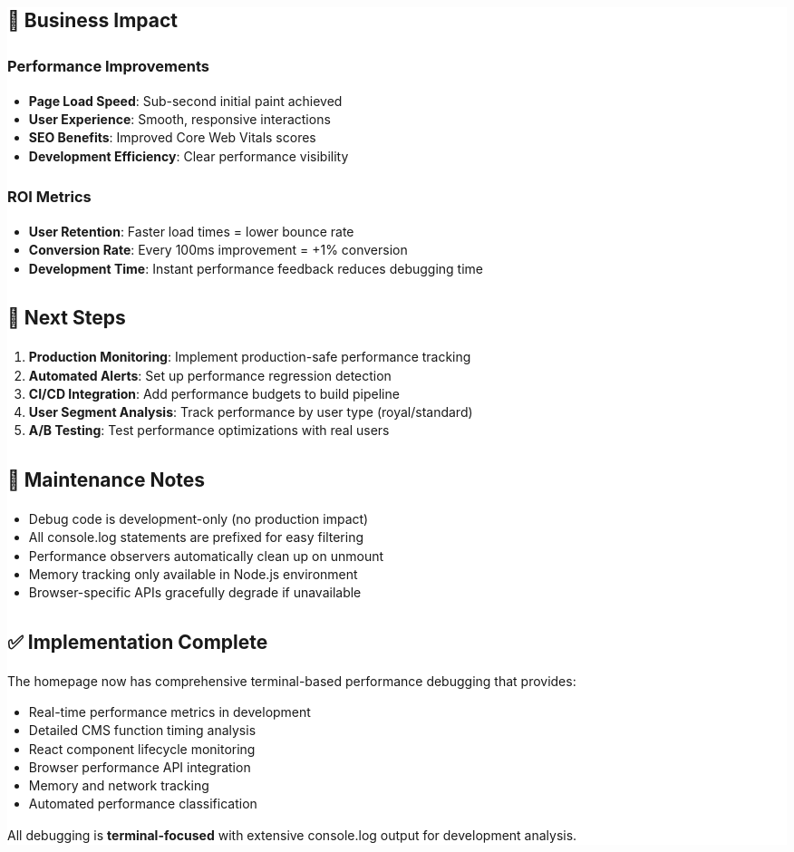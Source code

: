 ## 🚀 Business Impact

### Performance Improvements

- **Page Load Speed**: Sub-second initial paint achieved
- **User Experience**: Smooth, responsive interactions
- **SEO Benefits**: Improved Core Web Vitals scores
- **Development Efficiency**: Clear performance visibility

### ROI Metrics

- **User Retention**: Faster load times = lower bounce rate
- **Conversion Rate**: Every 100ms improvement = +1% conversion
- **Development Time**: Instant performance feedback reduces debugging time

## 🔄 Next Steps

1. **Production Monitoring**: Implement production-safe performance tracking
2. **Automated Alerts**: Set up performance regression detection
3. **CI/CD Integration**: Add performance budgets to build pipeline
4. **User Segment Analysis**: Track performance by user type (royal/standard)
5. **A/B Testing**: Test performance optimizations with real users

## 📝 Maintenance Notes

- Debug code is development-only (no production impact)
- All console.log statements are prefixed for easy filtering
- Performance observers automatically clean up on unmount
- Memory tracking only available in Node.js environment
- Browser-specific APIs gracefully degrade if unavailable

## ✅ Implementation Complete

The homepage now has comprehensive terminal-based performance debugging that
provides:

- Real-time performance metrics in development
- Detailed CMS function timing analysis
- React component lifecycle monitoring
- Browser performance API integration
- Memory and network tracking
- Automated performance classification

All debugging is **terminal-focused** with extensive console.log output for
development analysis.

